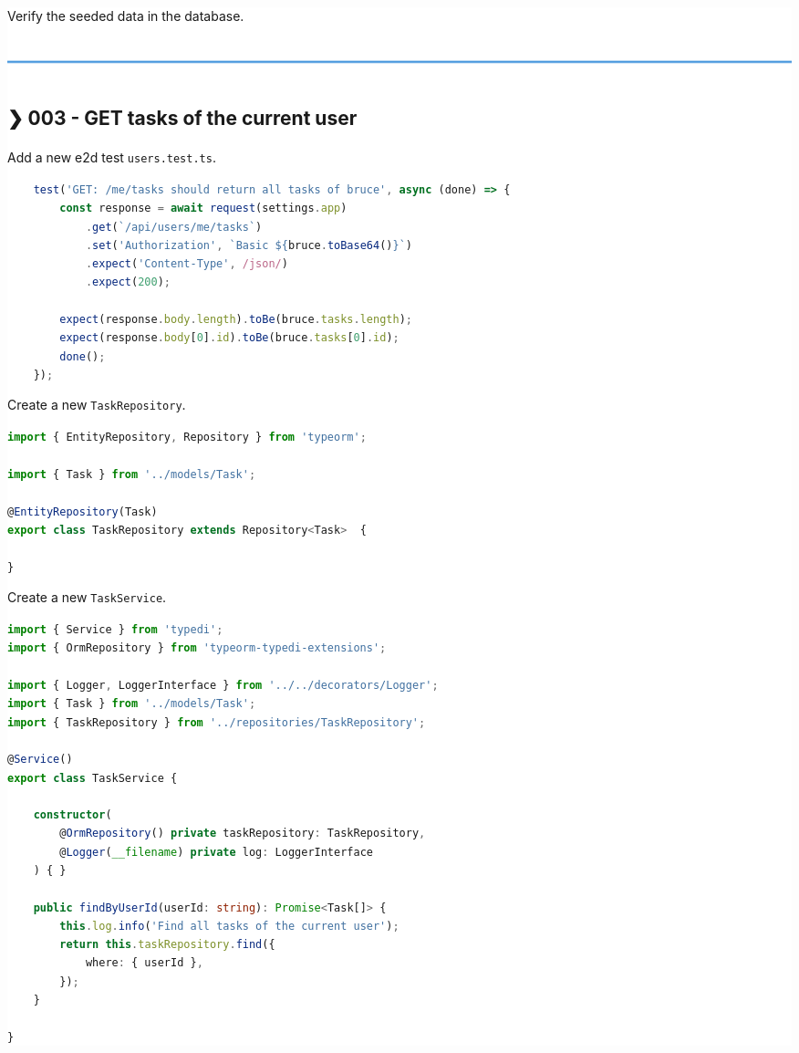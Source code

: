 Verify the seeded data in the database.

![divider](./w3tec-divider.png)

## ❯ 003 - GET tasks of the current user

Add a new e2d test `users.test.ts`.

```TypeScript
    test('GET: /me/tasks should return all tasks of bruce', async (done) => {
        const response = await request(settings.app)
            .get(`/api/users/me/tasks`)
            .set('Authorization', `Basic ${bruce.toBase64()}`)
            .expect('Content-Type', /json/)
            .expect(200);

        expect(response.body.length).toBe(bruce.tasks.length);
        expect(response.body[0].id).toBe(bruce.tasks[0].id);
        done();
    });
```

Create a new `TaskRepository`.

```TypeScript
import { EntityRepository, Repository } from 'typeorm';

import { Task } from '../models/Task';

@EntityRepository(Task)
export class TaskRepository extends Repository<Task>  {

}
```

Create a new `TaskService`.

```TypeScript
import { Service } from 'typedi';
import { OrmRepository } from 'typeorm-typedi-extensions';

import { Logger, LoggerInterface } from '../../decorators/Logger';
import { Task } from '../models/Task';
import { TaskRepository } from '../repositories/TaskRepository';

@Service()
export class TaskService {

    constructor(
        @OrmRepository() private taskRepository: TaskRepository,
        @Logger(__filename) private log: LoggerInterface
    ) { }

    public findByUserId(userId: string): Promise<Task[]> {
        this.log.info('Find all tasks of the current user');
        return this.taskRepository.find({
            where: { userId },
        });
    }

}
```
